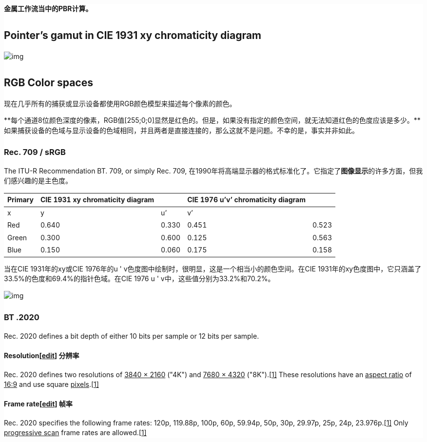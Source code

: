 **金属工作流当中的PBR计算。**



## Pointer’s gamut in CIE 1931 xy chromaticity diagram

![img](https://www.tftcentral.co.uk/images/pointers_gamut/figure6_Pointer%20in%20CIE1931.jpg)

## RGB Color spaces

现在几乎所有的捕获或显示设备都使用RGB颜色模型来描述每个像素的颜色。

**每个通道8位颜色深度的像素，RGB值[255;0;0]显然是红色的。但是，如果没有指定的颜色空间，就无法知道红色的色度应该是多少。**如果捕获设备的色域与显示设备的色域相同，并且两者是直接连接的，那么这就不是问题。不幸的是，事实并非如此。

###  Rec. 709 / sRGB

The ITU-R Recommendation BT. 709, or simply Rec. 709, 在1990年将高端显示器的格式标准化了。它指定了**图像显示**的许多方面，但我们感兴趣的是主色度。

| Primary | CIE 1931 xy chromaticity diagram |       | CIE 1976 u’v’ chromaticity diagram |       |
| ------- | -------------------------------- | ----- | ---------------------------------- | ----- |
| x       | y                                | u’    | v’                                 |       |
| Red     | 0.640                            | 0.330 | 0.451                              | 0.523 |
| Green   | 0.300                            | 0.600 | 0.125                              | 0.563 |
| Blue    | 0.150                            | 0.060 | 0.175                              | 0.158 |

当在CIE 1931年的xy或CIE 1976年的u ' v色度图中绘制时，很明显，这是一个相当小的颜色空间。在CIE 1931年的xy色度图中，它只涵盖了33.5%的色度和69.4%的指针色域。在CIE 1976 u ' v中，这些值分别为33.2%和70.2%。

![img](https://www.tftcentral.co.uk/images/pointers_gamut/figure8_sRGB%20and%20pointer%20CIE1931.jpg)

### BT .2020

Rec. 2020 defines a bit depth of either 10 bits per sample or 12 bits per sample.

#### Resolution[[edit](https://en.wikipedia.org/w/index.php?title=Rec._2020&action=edit&section=2)] 分辨率

Rec. 2020 defines two resolutions of [3840 × 2160](https://en.wikipedia.org/wiki/4K_resolution#Ultra_HD) ("4K") and [7680 × 4320](https://en.wikipedia.org/wiki/8K_resolution#Resolutions) ("8K").[[1\]](https://en.wikipedia.org/wiki/Rec._2020#cite_note-Recommendation2020-1) These resolutions have an [aspect ratio](https://en.wikipedia.org/wiki/Aspect_ratio_(image)) of [16:9](https://en.wikipedia.org/wiki/16:9) and use square [pixels](https://en.wikipedia.org/wiki/Pixels).[[1\]](https://en.wikipedia.org/wiki/Rec._2020#cite_note-Recommendation2020-1)

#### Frame rate[[edit](https://en.wikipedia.org/w/index.php?title=Rec._2020&action=edit&section=3)] 帧率

Rec. 2020 specifies the following frame rates: 120p, 119.88p, 100p, 60p, 59.94p, 50p, 30p, 29.97p, 25p, 24p, 23.976p.[[1\]](https://en.wikipedia.org/wiki/Rec._2020#cite_note-Recommendation2020-1) Only [progressive scan](https://en.wikipedia.org/wiki/Progressive_scan) frame rates are allowed.[[1\]](https://en.wikipedia.org/wiki/Rec._2020#cite_note-Recommendation2020-1)
